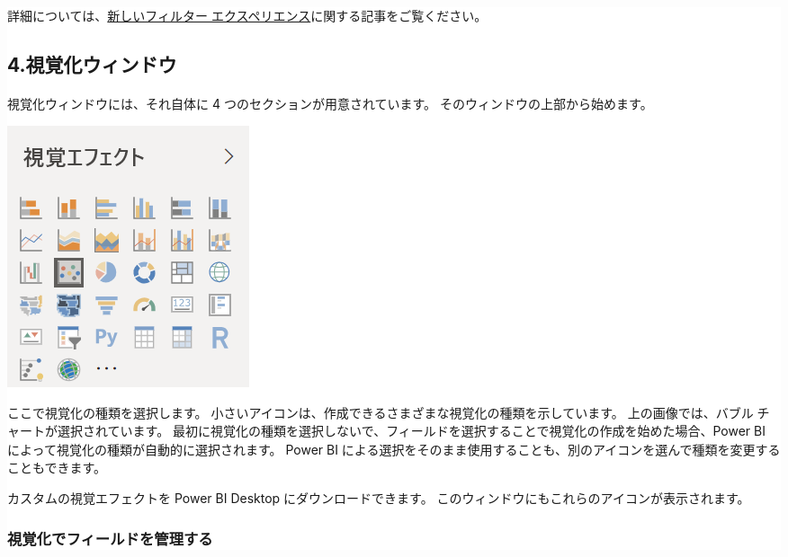 詳細については、[新しいフィルター エクスペリエンス](power-bi-report-filter.md)に関する記事をご覧ください。

## <a name="4-the-visualizations-pane"></a>4.視覚化ウィンドウ

視覚化ウィンドウには、それ自体に 4 つのセクションが用意されています。 そのウィンドウの上部から始めます。

![視覚化ウィンドウの上部](media/service-the-report-editor-take-a-tour/power-bi-visual-pane-icons.png)

ここで視覚化の種類を選択します。 小さいアイコンは、作成できるさまざまな視覚化の種類を示しています。 上の画像では、バブル チャートが選択されています。 最初に視覚化の種類を選択しないで、フィールドを選択することで視覚化の作成を始めた場合、Power BI によって視覚化の種類が自動的に選択されます。 Power BI による選択をそのまま使用することも、別のアイコンを選んで種類を変更することもできます。

カスタムの視覚エフェクトを Power BI Desktop にダウンロードできます。 このウィンドウにもこれらのアイコンが表示されます。 

### <a name="manage-the-fields-in-a-visualization"></a>視覚化でフィールドを管理する
